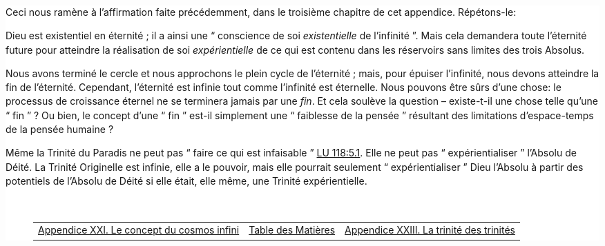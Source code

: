 Ceci nous ramène à l’affirmation faite précédemment, dans le troisième chapitre de cet appendice. Répétons-le:

Dieu est existentiel en éternité ; il a ainsi une “ conscience de soi _existentielle_ de l’infinité ”. Mais cela demandera toute l’éternité future pour atteindre la réalisation de soi _expérientielle_ de ce qui est contenu dans les réservoirs sans limites des trois Absolus.

Nous avons terminé le cercle et nous approchons le plein cycle de l’éternité ; mais, pour épuiser l’infinité, nous devons atteindre la fin de l’éternité. Cependant, l’éternité est infinie tout comme l’infinité est éternelle. Nous pouvons être sûrs d’une chose: le processus de croissance éternel ne se terminera jamais par une _fin_. Et cela soulève la question – existe-t-il une chose telle qu’une “ fin ” ? Ou bien, le concept d’une “ fin ” est-il simplement une “ faiblesse de la pensée ” résultant des limitations d’espace-temps de la pensée humaine ?

Même la Trinité du Paradis ne peut pas “ faire ce qui est infaisable ” <a id="s499_71"></a>[LU 118:5.1](/fr/The_Urantia_Book/118#p5_1). Elle ne peut pas “ expérientialiser ” l’Absolu de Déité. La Trinité Originelle est infinie, elle a le pouvoir, mais elle pourrait seulement “ expérientialiser ” Dieu l’Absolu à partir des potentiels de l’Absolu de Déité si elle était, elle même, une Trinité expérientielle.


<br>
<figure class="table chapter-navigator">
  <table>
    <tbody>
      <tr>
        <td><a href="/fr/article/William_S_Sadler_Jr/Appendices_to_Study_of_the_Master_Universe/Appendix_21">Appendice XXI. Le concept du cosmos infini</a></td>
        <td><a href="/fr/article/William_S_Sadler_Jr/Appendices_to_Study_of_the_Master_Universe/Index">Table des Matières</a></td>
        <td><a href="/fr/article/William_S_Sadler_Jr/Appendices_to_Study_of_the_Master_Universe/Appendix_23">Appendice XXIII. La trinité des trinités</a></td>
      </tr>
    </tbody>
  </table>
</figure>